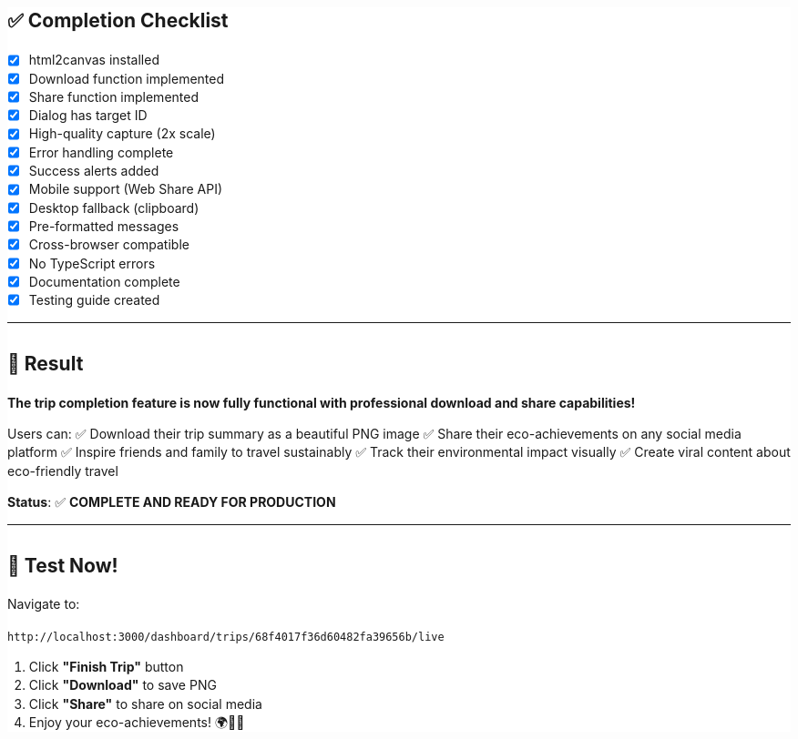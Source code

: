 
## ✅ Completion Checklist

- [x] html2canvas installed
- [x] Download function implemented
- [x] Share function implemented
- [x] Dialog has target ID
- [x] High-quality capture (2x scale)
- [x] Error handling complete
- [x] Success alerts added
- [x] Mobile support (Web Share API)
- [x] Desktop fallback (clipboard)
- [x] Pre-formatted messages
- [x] Cross-browser compatible
- [x] No TypeScript errors
- [x] Documentation complete
- [x] Testing guide created

---

## 🎉 Result

**The trip completion feature is now fully functional with professional download and share capabilities!**

Users can:
✅ Download their trip summary as a beautiful PNG image
✅ Share their eco-achievements on any social media platform
✅ Inspire friends and family to travel sustainably
✅ Track their environmental impact visually
✅ Create viral content about eco-friendly travel

**Status**: ✅ **COMPLETE AND READY FOR PRODUCTION**

---

## 🧪 Test Now!

Navigate to:
```
http://localhost:3000/dashboard/trips/68f4017f36d60482fa39656b/live
```

1. Click **"Finish Trip"** button
2. Click **"Download"** to save PNG
3. Click **"Share"** to share on social media
4. Enjoy your eco-achievements! 🌍💚🎉
